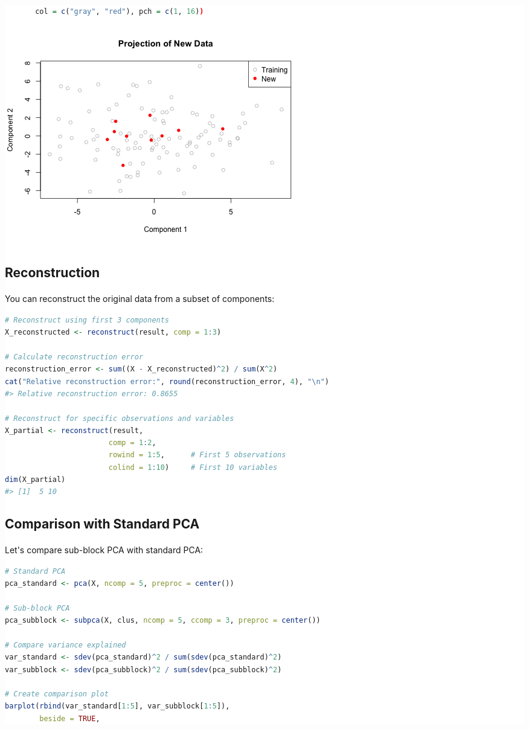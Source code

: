 ``` r
       col = c("gray", "red"), pch = c(1, 16))
```

![plot of chunk projection](figure/projection-1.png)

## Reconstruction

You can reconstruct the original data from a subset of components:


``` r
# Reconstruct using first 3 components
X_reconstructed <- reconstruct(result, comp = 1:3)

# Calculate reconstruction error
reconstruction_error <- sum((X - X_reconstructed)^2) / sum(X^2)
cat("Relative reconstruction error:", round(reconstruction_error, 4), "\n")
#> Relative reconstruction error: 0.8655

# Reconstruct for specific observations and variables
X_partial <- reconstruct(result, 
                        comp = 1:2,
                        rowind = 1:5,      # First 5 observations
                        colind = 1:10)     # First 10 variables
dim(X_partial)
#> [1]  5 10
```

## Comparison with Standard PCA

Let's compare sub-block PCA with standard PCA:


``` r
# Standard PCA
pca_standard <- pca(X, ncomp = 5, preproc = center())

# Sub-block PCA
pca_subblock <- subpca(X, clus, ncomp = 5, ccomp = 3, preproc = center())

# Compare variance explained
var_standard <- sdev(pca_standard)^2 / sum(sdev(pca_standard)^2)
var_subblock <- sdev(pca_subblock)^2 / sum(sdev(pca_subblock)^2)

# Create comparison plot
barplot(rbind(var_standard[1:5], var_subblock[1:5]),
        beside = TRUE,
```